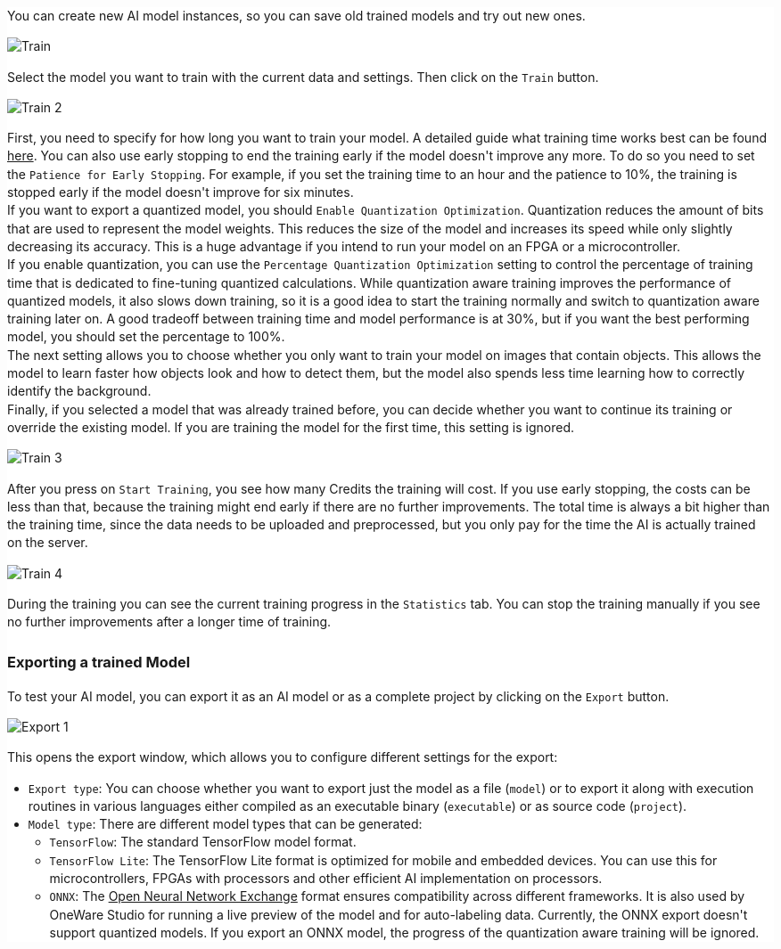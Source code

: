 You can create new AI model instances, so you can save old trained models and try out new ones.

![Train](/img/ai/one_ai_plugin/getting_started/train_1.webp)

Select the model you want to train with the current data and settings. Then click on the `Train` button.

![Train 2](/img/ai/one_ai_plugin/getting_started/train_2.webp)

First, you need to specify for how long you want to train your model. A detailed guide what training time works best can be found [here](/docs/one-ai/choosing-parameters-guide#training). You can also use early stopping to end the training early if the model doesn't improve any more. To do so you need to set the ``Patience for Early Stopping``. For example, if you set the training time to an hour and the patience to 10%, the training is stopped early if the model doesn't improve for six minutes.  
If you want to export a quantized model, you should ``Enable Quantization Optimization``. Quantization reduces the amount of bits that are used to represent the model weights. This reduces the size of the model and increases its speed while only slightly decreasing its accuracy. This is a huge advantage if you intend to run your model on an FPGA or a microcontroller.  
If you enable quantization, you can use the ``Percentage Quantization Optimization`` setting to control the percentage of training time that is dedicated to fine-tuning quantized calculations. While quantization aware training improves the performance of quantized models, it also slows down training, so it is a good idea to start the training normally and switch to quantization aware training later on. A good tradeoff between training time and model performance is at 30%, but if you want the best performing model, you should set the percentage to 100%.  
The next setting allows you to choose whether you only want to train your model on images that contain objects. This allows the model to learn faster how objects look and how to detect them, but the model also spends less time learning how to correctly identify the background.  
Finally, if you selected a model that was already trained before, you can decide whether you want to continue its training or override the existing model. If you are training the model for the first time, this setting is ignored.

![Train 3](/img/ai/one_ai_plugin/getting_started/train_3.webp)

After you press on `Start Training`, you see how many Credits the training will cost. If you use early stopping, the costs can be less than that, because the training might end early if there are no further improvements. The total time is always a bit higher than the training time, since the data needs to be uploaded and preprocessed, but you only pay for the time the AI is actually trained on the server.

![Train 4](/img/ai/Train.png)

During the training you can see the current training progress in the ``Statistics`` tab. You can stop the training manually if you see no further improvements after a longer time of training.

### Exporting a trained Model

To test your AI model, you can export it as an AI model or as a complete project by clicking on the `Export` button.

![Export 1](/img/ai/one_ai_plugin/getting_started/export_1.png)

This opens the export window, which allows you to configure different settings for the export:
- ``Export type``: You can choose whether you want to export just the model as a file (``model``) or to export it along with execution routines in various languages either compiled as an executable binary (``executable``) or as source code (``project``).
- ``Model type``: There are different model types that can be generated:
    - ``TensorFlow``: The standard TensorFlow model format.
    - ``TensorFlow Lite``: The TensorFlow Lite format is optimized for mobile and embedded devices. You can use this for microcontrollers, FPGAs with processors and other efficient AI implementation on processors.
    - ``ONNX``: The [Open Neural Network Exchange](https://onnx.ai/) format ensures compatibility across different frameworks. It is also used by OneWare Studio for running a live preview of the model and for auto-labeling data. Currently, the ONNX export doesn't support quantized models. If you export an ONNX model, the progress of the quantization aware training will be ignored.